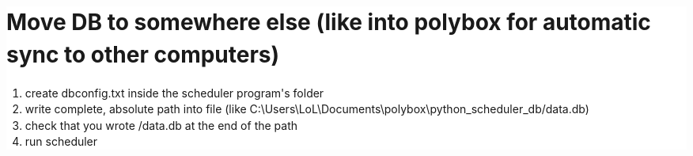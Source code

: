 

# Move DB to somewhere else (like into polybox for automatic sync to other computers)
1. create dbconfig.txt inside the scheduler program's folder
2. write complete, absolute path into file (like C:\Users\LoL\Documents\polybox\python_scheduler_db/data.db)
3. check that you wrote /data.db at the end of the path
4. run scheduler

